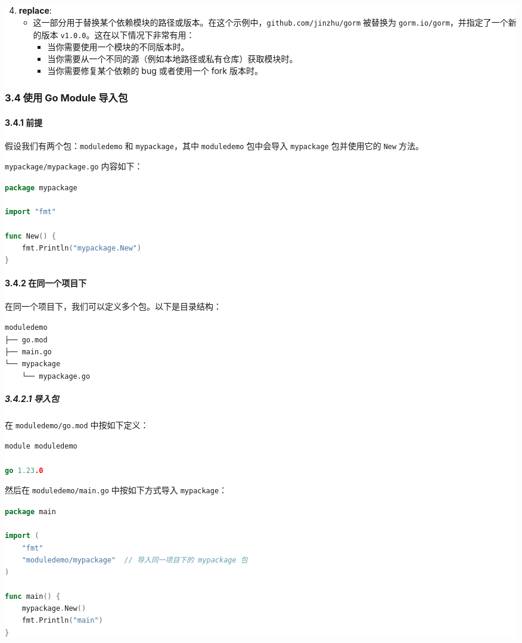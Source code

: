 4. **replace**:
   - 这一部分用于替换某个依赖模块的路径或版本。在这个示例中，`github.com/jinzhu/gorm` 被替换为 `gorm.io/gorm`，并指定了一个新的版本 `v1.0.0`。这在以下情况下非常有用：
	 - 当你需要使用一个模块的不同版本时。
	 - 当你需要从一个不同的源（例如本地路径或私有仓库）获取模块时。
	 - 当你需要修复某个依赖的 bug 或者使用一个 fork 版本时。

### 3.4 使用 Go Module 导入包

#### 3.4.1 前提

假设我们有两个包：`moduledemo` 和 `mypackage`，其中 `moduledemo` 包中会导入 `mypackage` 包并使用它的 `New` 方法。

`mypackage/mypackage.go` 内容如下：

```go
package mypackage

import "fmt"

func New() {
    fmt.Println("mypackage.New")
}
```

#### 3.4.2 在同一个项目下

在同一个项目下，我们可以定义多个包。以下是目录结构：

```
moduledemo
├── go.mod
├── main.go
└── mypackage
    └── mypackage.go
```

##### 3.4.2.1 导入包

在 `moduledemo/go.mod` 中按如下定义：

```go
module moduledemo

go 1.23.0
```

然后在 `moduledemo/main.go` 中按如下方式导入 `mypackage`：

```go
package main

import (
    "fmt"
    "moduledemo/mypackage"  // 导入同一项目下的 mypackage 包
)

func main() {
    mypackage.New()
    fmt.Println("main")
}
```
